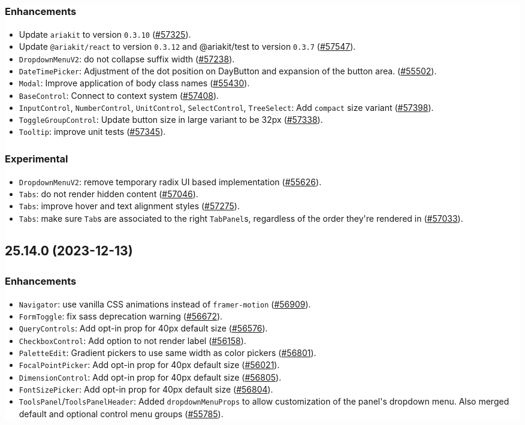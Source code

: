 ### Enhancements

-   Update `ariakit` to version `0.3.10` ([#57325](https://github.com/WordPress/gutenberg/pull/57325)).
-   Update `@ariakit/react` to version `0.3.12` and @ariakit/test to version `0.3.7` ([#57547](https://github.com/WordPress/gutenberg/pull/57547)).
-   `DropdownMenuV2`: do not collapse suffix width ([#57238](https://github.com/WordPress/gutenberg/pull/57238)).
-   `DateTimePicker`: Adjustment of the dot position on DayButton and expansion of the button area. ([#55502](https://github.com/WordPress/gutenberg/pull/55502)).
-   `Modal`: Improve application of body class names ([#55430](https://github.com/WordPress/gutenberg/pull/55430)).
-   `BaseControl`: Connect to context system ([#57408](https://github.com/WordPress/gutenberg/pull/57408)).
-   `InputControl`, `NumberControl`, `UnitControl`, `SelectControl`, `TreeSelect`: Add `compact` size variant ([#57398](https://github.com/WordPress/gutenberg/pull/57398)).
-   `ToggleGroupControl`: Update button size in large variant to be 32px ([#57338](https://github.com/WordPress/gutenberg/pull/57338)).
-   `Tooltip`: improve unit tests ([#57345](https://github.com/WordPress/gutenberg/pull/57345)).

### Experimental

-   `DropdownMenuV2`: remove temporary radix UI based implementation ([#55626](https://github.com/WordPress/gutenberg/pull/55626)).
-   `Tabs`: do not render hidden content ([#57046](https://github.com/WordPress/gutenberg/pull/57046)).
-   `Tabs`: improve hover and text alignment styles ([#57275](https://github.com/WordPress/gutenberg/pull/57275)).
-   `Tabs`: make sure `Tab`s are associated to the right `TabPanel`s, regardless of the order they're rendered in ([#57033](https://github.com/WordPress/gutenberg/pull/57033)).

## 25.14.0 (2023-12-13)

### Enhancements

-   `Navigator`: use vanilla CSS animations instead of `framer-motion` ([#56909](https://github.com/WordPress/gutenberg/pull/56909)).
-   `FormToggle`: fix sass deprecation warning ([#56672](https://github.com/WordPress/gutenberg/pull/56672)).
-   `QueryControls`: Add opt-in prop for 40px default size ([#56576](https://github.com/WordPress/gutenberg/pull/56576)).
-   `CheckboxControl`: Add option to not render label ([#56158](https://github.com/WordPress/gutenberg/pull/56158)).
-   `PaletteEdit`: Gradient pickers to use same width as color pickers ([#56801](https://github.com/WordPress/gutenberg/pull/56801)).
-   `FocalPointPicker`: Add opt-in prop for 40px default size ([#56021](https://github.com/WordPress/gutenberg/pull/56021)).
-   `DimensionControl`: Add opt-in prop for 40px default size ([#56805](https://github.com/WordPress/gutenberg/pull/56805)).
-   `FontSizePicker`: Add opt-in prop for 40px default size ([#56804](https://github.com/WordPress/gutenberg/pull/56804)).
-   `ToolsPanel`/`ToolsPanelHeader`: Added `dropdownMenuProps` to allow customization of the panel's dropdown menu. Also merged default and optional control menu groups ([#55785](https://github.com/WordPress/gutenberg/pull/55785)).
